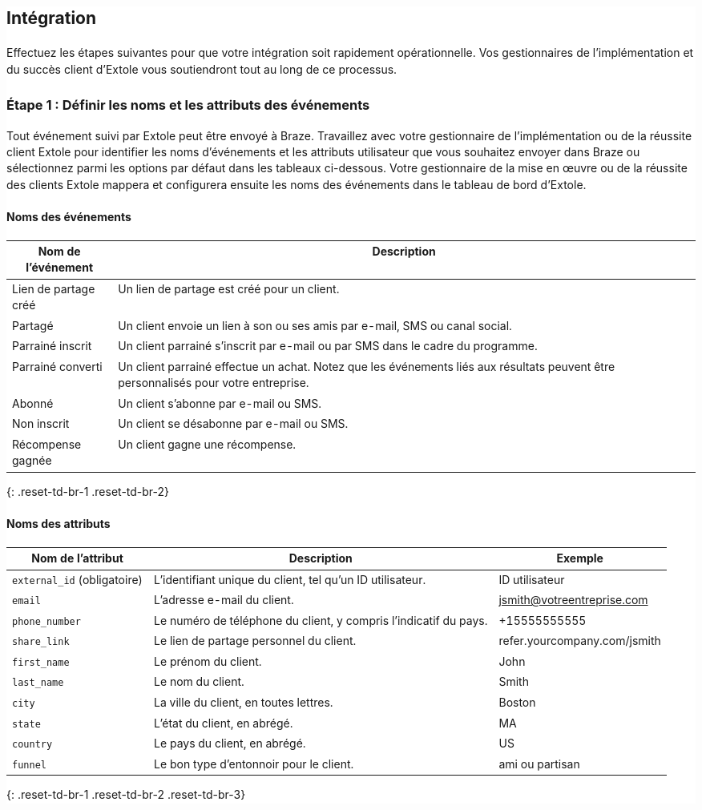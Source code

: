## Intégration

Effectuez les étapes suivantes pour que votre intégration soit rapidement opérationnelle. Vos gestionnaires de l’implémentation et du succès client d’Extole vous soutiendront tout au long de ce processus.

### Étape 1 : Définir les noms et les attributs des événements 

Tout événement suivi par Extole peut être envoyé à Braze. Travaillez avec votre gestionnaire de l’implémentation ou de la réussite client Extole pour identifier les noms d’événements et les attributs utilisateur que vous souhaitez envoyer dans Braze ou sélectionnez parmi les options par défaut dans les tableaux ci-dessous. Votre gestionnaire de la mise en œuvre ou de la réussite des clients Extole mappera et configurera ensuite les noms des événements dans le tableau de bord d’Extole.

#### Noms des événements

| Nom de l’événement | Description |
| ----------- | ----------- |
| Lien de partage créé | Un lien de partage est créé pour un client. |
| Partagé | Un client envoie un lien à son ou ses amis par e-mail, SMS ou canal social. |
| Parrainé inscrit | Un client parrainé s’inscrit par e-mail ou par SMS dans le cadre du programme. |
| Parrainé converti | Un client parrainé effectue un achat. Notez que les événements liés aux résultats peuvent être personnalisés pour votre entreprise.|
| Abonné | Un client s’abonne par e-mail ou SMS. |
| Non inscrit | Un client se désabonne par e-mail ou SMS. |
| Récompense gagnée | Un client gagne une récompense. |
{: .reset-td-br-1 .reset-td-br-2}

#### Noms des attributs

| Nom de l’attribut | Description | Exemple | 
| -------------- | ----- | ------- |
| `external_id` (obligatoire) | L’identifiant unique du client, tel qu’un ID utilisateur. | ID utilisateur |
| `email` | L’adresse e-mail du client. | jsmith@votreentreprise.com |
| `phone_number` | Le numéro de téléphone du client, y compris l’indicatif du pays. | +15555555555 |
| `share_link` | Le lien de partage personnel du client. | refer.yourcompany.com/jsmith |
| `first_name` | Le prénom du client. | John |
| `last_name` | Le nom du client. | Smith |
| `city` | La ville du client, en toutes lettres. | Boston |
| `state` | L’état du client, en abrégé. | MA |
| `country` | Le pays du client, en abrégé. | US |
| `funnel` | Le bon type d’entonnoir pour le client. | ami ou partisan |
{: .reset-td-br-1 .reset-td-br-2 .reset-td-br-3}
